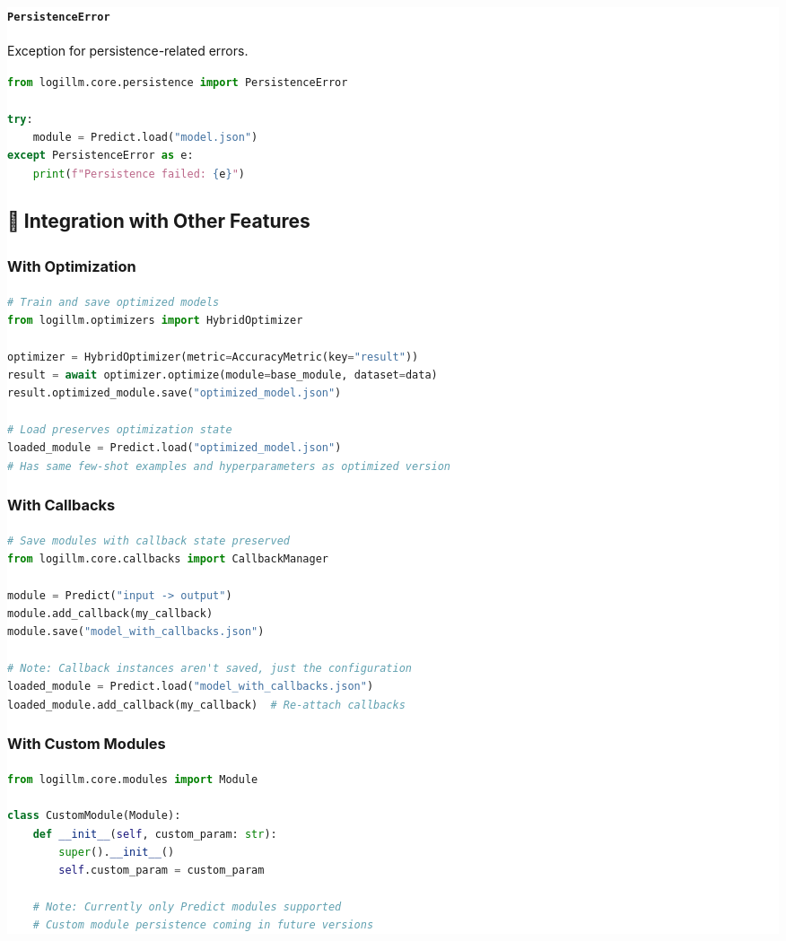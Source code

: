 #### `PersistenceError`
Exception for persistence-related errors.

```python
from logillm.core.persistence import PersistenceError

try:
    module = Predict.load("model.json")
except PersistenceError as e:
    print(f"Persistence failed: {e}")
```

## 🔗 Integration with Other Features

### With Optimization
```python
# Train and save optimized models
from logillm.optimizers import HybridOptimizer

optimizer = HybridOptimizer(metric=AccuracyMetric(key="result"))
result = await optimizer.optimize(module=base_module, dataset=data)
result.optimized_module.save("optimized_model.json")

# Load preserves optimization state
loaded_module = Predict.load("optimized_model.json")
# Has same few-shot examples and hyperparameters as optimized version
```

### With Callbacks
```python
# Save modules with callback state preserved  
from logillm.core.callbacks import CallbackManager

module = Predict("input -> output")
module.add_callback(my_callback)
module.save("model_with_callbacks.json")

# Note: Callback instances aren't saved, just the configuration
loaded_module = Predict.load("model_with_callbacks.json")
loaded_module.add_callback(my_callback)  # Re-attach callbacks
```

### With Custom Modules
```python
from logillm.core.modules import Module

class CustomModule(Module):
    def __init__(self, custom_param: str):
        super().__init__()
        self.custom_param = custom_param
    
    # Note: Currently only Predict modules supported
    # Custom module persistence coming in future versions
```
